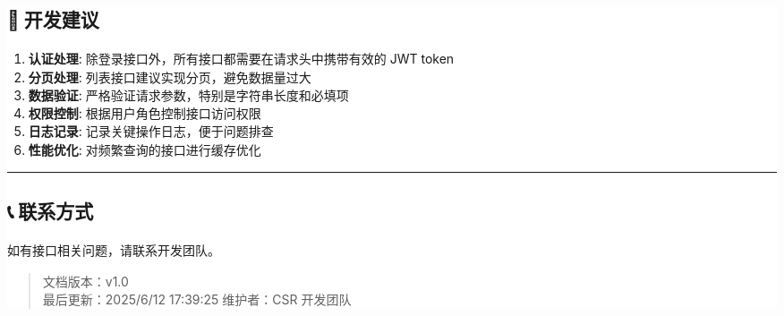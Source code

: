 
## 🚀 开发建议

1. **认证处理**: 除登录接口外，所有接口都需要在请求头中携带有效的 JWT token
2. **分页处理**: 列表接口建议实现分页，避免数据量过大
3. **数据验证**: 严格验证请求参数，特别是字符串长度和必填项
4. **权限控制**: 根据用户角色控制接口访问权限
5. **日志记录**: 记录关键操作日志，便于问题排查
6. **性能优化**: 对频繁查询的接口进行缓存优化

---

## 📞 联系方式

如有接口相关问题，请联系开发团队。

> 文档版本：v1.0  
> 最后更新：2025/6/12 17:39:25
> 维护者：CSR 开发团队